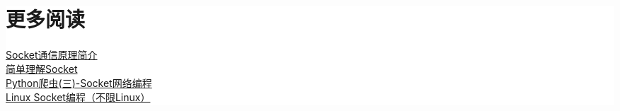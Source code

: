 
# 更多阅读
 
[Socket通信原理简介](http://www.jianshu.com/p/90348ef3f41e)  
[简单理解Socket](http://www.cnblogs.com/dolphinX/p/3460545.html)  
[Python爬虫(三)-Socket网络编程](http://www.jianshu.com/p/e062b3dd110c)  
[Linux Socket编程（不限Linux）](http://www.cnblogs.com/skynet/archive/2010/12/12/1903949.html)  


[1]: http://7xrlu9.com1.z0.glb.clouddn.com/Network_Socket_1.png
[2]: http://7xrlu9.com1.z0.glb.clouddn.com/Network_Socket_2.png
[3]: http://7xrlu9.com1.z0.glb.clouddn.com/Network_Socket_3.png
[4]: http://7xrlu9.com1.z0.glb.clouddn.com/Network_Socket_4.png


